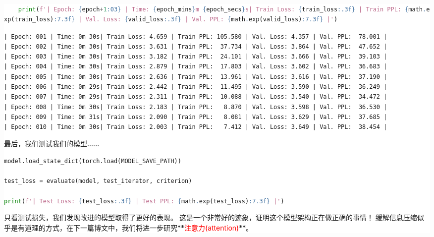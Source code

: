 ```python
    print(f'| Epoch: {epoch+1:03} | Time: {epoch_mins}m {epoch_secs}s| Train Loss: {train_loss:.3f} | Train PPL: {math.exp(train_loss):7.3f} | Val. Loss: {valid_loss:.3f} | Val. PPL: {math.exp(valid_loss):7.3f} |')
```

```
| Epoch: 001 | Time: 0m 30s| Train Loss: 4.659 | Train PPL: 105.580 | Val. Loss: 4.357 | Val. PPL:  78.001 |
| Epoch: 002 | Time: 0m 30s| Train Loss: 3.631 | Train PPL:  37.734 | Val. Loss: 3.864 | Val. PPL:  47.652 |
| Epoch: 003 | Time: 0m 30s| Train Loss: 3.182 | Train PPL:  24.101 | Val. Loss: 3.666 | Val. PPL:  39.103 |
| Epoch: 004 | Time: 0m 30s| Train Loss: 2.879 | Train PPL:  17.803 | Val. Loss: 3.602 | Val. PPL:  36.683 |
| Epoch: 005 | Time: 0m 30s| Train Loss: 2.636 | Train PPL:  13.961 | Val. Loss: 3.616 | Val. PPL:  37.190 |
| Epoch: 006 | Time: 0m 29s| Train Loss: 2.442 | Train PPL:  11.495 | Val. Loss: 3.590 | Val. PPL:  36.249 |
| Epoch: 007 | Time: 0m 29s| Train Loss: 2.311 | Train PPL:  10.088 | Val. Loss: 3.540 | Val. PPL:  34.472 |
| Epoch: 008 | Time: 0m 30s| Train Loss: 2.183 | Train PPL:   8.870 | Val. Loss: 3.598 | Val. PPL:  36.530 |
| Epoch: 009 | Time: 0m 31s| Train Loss: 2.090 | Train PPL:   8.081 | Val. Loss: 3.629 | Val. PPL:  37.685 |
| Epoch: 010 | Time: 0m 30s| Train Loss: 2.003 | Train PPL:   7.412 | Val. Loss: 3.649 | Val. PPL:  38.454 |
```

最后，我们测试我们的模型......

```python
model.load_state_dict(torch.load(MODEL_SAVE_PATH))

test_loss = evaluate(model, test_iterator, criterion)

print(f'| Test Loss: {test_loss:.3f} | Test PPL: {math.exp(test_loss):7.3f} |')
```

只看测试损失，我们发现改进的模型取得了更好的表现。 这是一个非常好的迹象，证明这个模型架构正在做正确的事情！ 缓解信息压缩似乎是有道理的方式，在下一篇博文中，我们将进一步研究**<span style="color:red">注意力(attention)</span>**。